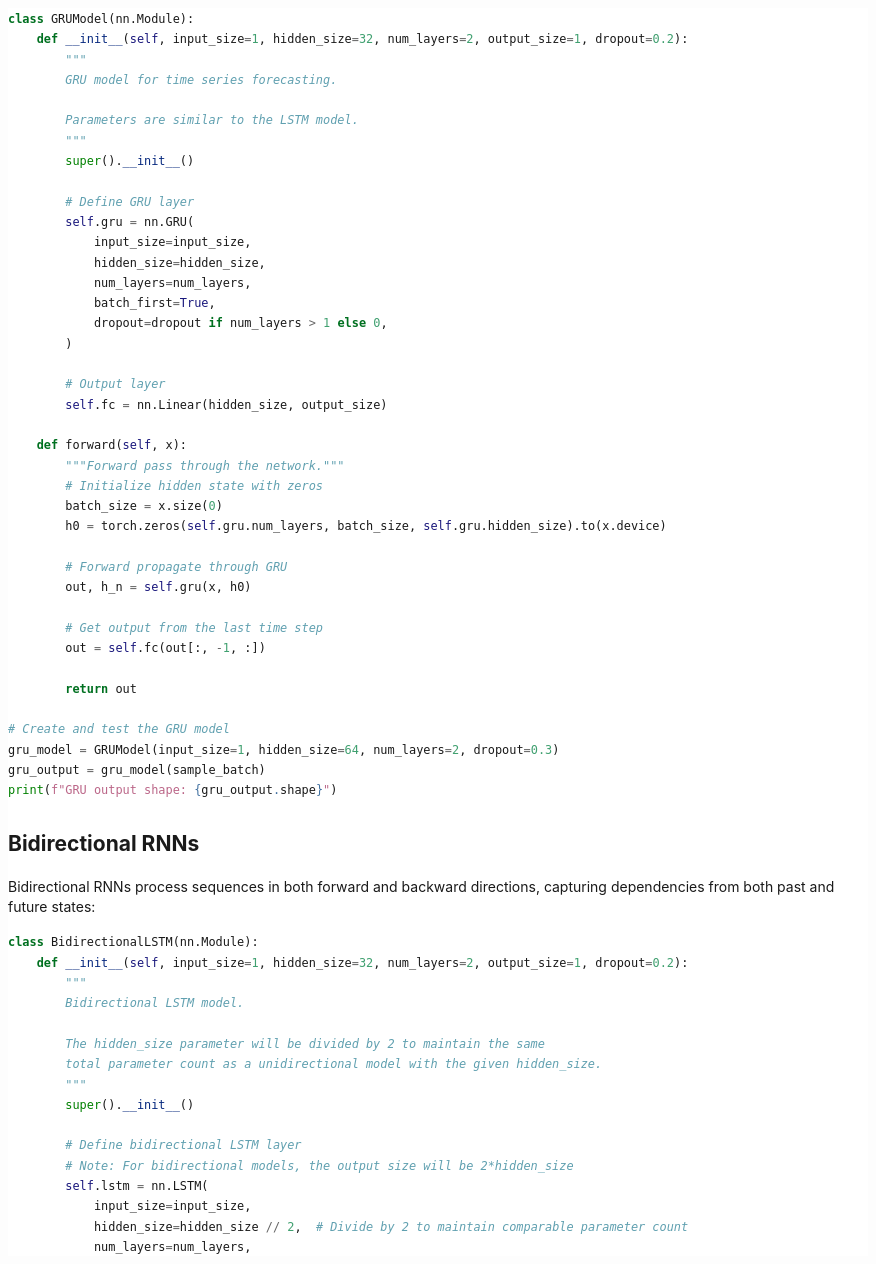 ```python
class GRUModel(nn.Module):
    def __init__(self, input_size=1, hidden_size=32, num_layers=2, output_size=1, dropout=0.2):
        """
        GRU model for time series forecasting.
        
        Parameters are similar to the LSTM model.
        """
        super().__init__()
        
        # Define GRU layer
        self.gru = nn.GRU(
            input_size=input_size,
            hidden_size=hidden_size,
            num_layers=num_layers,
            batch_first=True,
            dropout=dropout if num_layers > 1 else 0,
        )
        
        # Output layer
        self.fc = nn.Linear(hidden_size, output_size)
    
    def forward(self, x):
        """Forward pass through the network."""
        # Initialize hidden state with zeros
        batch_size = x.size(0)
        h0 = torch.zeros(self.gru.num_layers, batch_size, self.gru.hidden_size).to(x.device)
        
        # Forward propagate through GRU
        out, h_n = self.gru(x, h0)
        
        # Get output from the last time step
        out = self.fc(out[:, -1, :])
        
        return out

# Create and test the GRU model
gru_model = GRUModel(input_size=1, hidden_size=64, num_layers=2, dropout=0.3)
gru_output = gru_model(sample_batch)
print(f"GRU output shape: {gru_output.shape}")
```

## Bidirectional RNNs

Bidirectional RNNs process sequences in both forward and backward directions, capturing dependencies from both past and future states:

```python
class BidirectionalLSTM(nn.Module):
    def __init__(self, input_size=1, hidden_size=32, num_layers=2, output_size=1, dropout=0.2):
        """
        Bidirectional LSTM model.
        
        The hidden_size parameter will be divided by 2 to maintain the same
        total parameter count as a unidirectional model with the given hidden_size.
        """
        super().__init__()
        
        # Define bidirectional LSTM layer
        # Note: For bidirectional models, the output size will be 2*hidden_size
        self.lstm = nn.LSTM(
            input_size=input_size,
            hidden_size=hidden_size // 2,  # Divide by 2 to maintain comparable parameter count
            num_layers=num_layers,
```